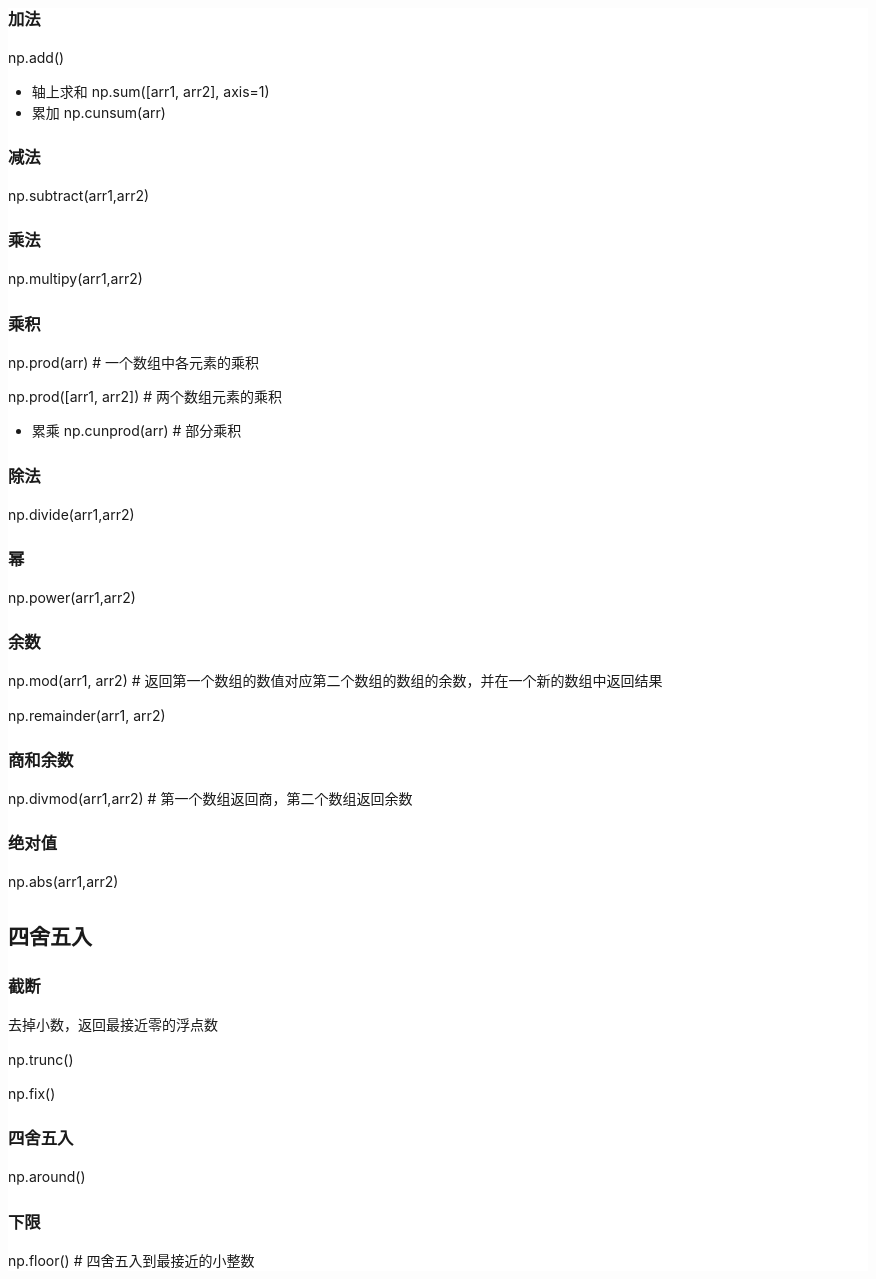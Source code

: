 ### 加法
np.add()
- 轴上求和 np.sum([arr1, arr2], axis=1)
- 累加 np.cunsum(arr)

### 减法
np.subtract(arr1,arr2)

### 乘法
np.multipy(arr1,arr2)

### 乘积
np.prod(arr) # 一个数组中各元素的乘积

np.prod([arr1, arr2]) # 两个数组元素的乘积

- 累乘 np.cunprod(arr) # 部分乘积

### 除法
np.divide(arr1,arr2)

### 幂
np.power(arr1,arr2)

### 余数
np.mod(arr1, arr2) # 返回第一个数组的数值对应第二个数组的数组的余数，并在一个新的数组中返回结果

np.remainder(arr1, arr2)

### 商和余数
np.divmod(arr1,arr2) # 第一个数组返回商，第二个数组返回余数

### 绝对值
np.abs(arr1,arr2)

## 四舍五入

### 截断
去掉小数，返回最接近零的浮点数

np.trunc()

np.fix()

### 四舍五入
np.around() 

### 下限
np.floor() # 四舍五入到最接近的小整数
